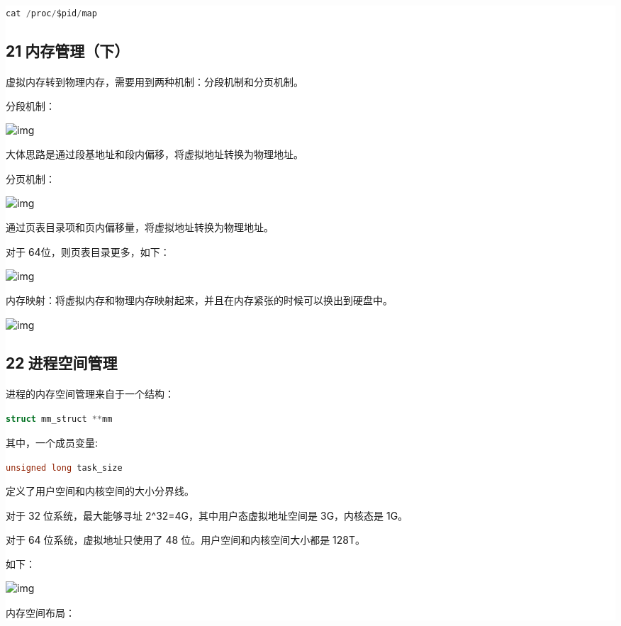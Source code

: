 ```c
cat /proc/$pid/map
```



## 21 内存管理（下）

虚拟内存转到物理内存，需要用到两种机制：分段机制和分页机制。

分段机制：

![img](https://static001.geekbang.org/resource/image/96/eb/9697ae17b9f561e78514890f9d58d4eb.jpg)

大体思路是通过段基地址和段内偏移，将虚拟地址转换为物理地址。



分页机制：

![img](https://static001.geekbang.org/resource/image/ab/40/abbcafe962d93fac976aa26b7fcb7440.jpg)

通过页表目录项和页内偏移量，将虚拟地址转换为物理地址。

对于 64位，则页表目录更多，如下：

![img](https://static001.geekbang.org/resource/image/42/0b/42eff3e7574ac8ce2501210e25cd2c0b.jpg)

内存映射：将虚拟内存和物理内存映射起来，并且在内存紧张的时候可以换出到硬盘中。

![img](https://static001.geekbang.org/resource/image/7d/91/7dd9039e4ad2f6433aa09c14ede92991.jpg)



## 22 进程空间管理

进程的内存空间管理来自于一个结构：

```c
struct mm_struct **mm
```

其中，一个成员变量:

```c
unsigned long task_size
```

定义了用户空间和内核空间的大小分界线。

对于 32 位系统，最大能够寻址 2^32=4G，其中用户态虚拟地址空间是 3G，内核态是 1G。

对于 64 位系统，虚拟地址只使用了 48 位。用户空间和内核空间大小都是 128T。

如下：

![img](https://static001.geekbang.org/resource/image/89/59/89723dc967b59f6f49419082f6ab7659.jpg)



内存空间布局：
